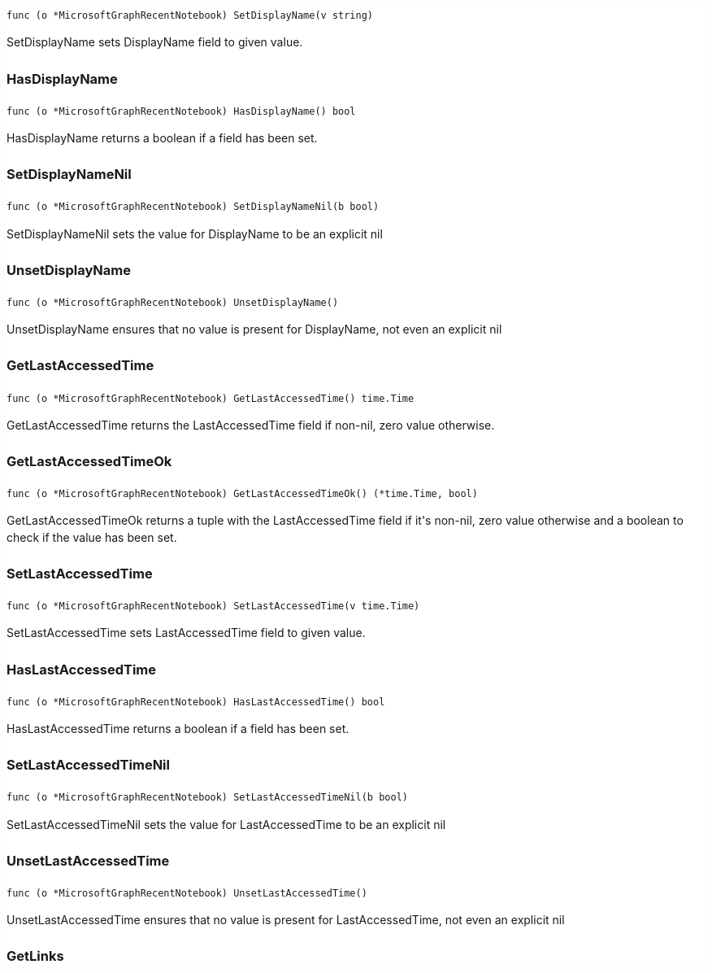 `func (o *MicrosoftGraphRecentNotebook) SetDisplayName(v string)`

SetDisplayName sets DisplayName field to given value.

### HasDisplayName

`func (o *MicrosoftGraphRecentNotebook) HasDisplayName() bool`

HasDisplayName returns a boolean if a field has been set.

### SetDisplayNameNil

`func (o *MicrosoftGraphRecentNotebook) SetDisplayNameNil(b bool)`

 SetDisplayNameNil sets the value for DisplayName to be an explicit nil

### UnsetDisplayName
`func (o *MicrosoftGraphRecentNotebook) UnsetDisplayName()`

UnsetDisplayName ensures that no value is present for DisplayName, not even an explicit nil
### GetLastAccessedTime

`func (o *MicrosoftGraphRecentNotebook) GetLastAccessedTime() time.Time`

GetLastAccessedTime returns the LastAccessedTime field if non-nil, zero value otherwise.

### GetLastAccessedTimeOk

`func (o *MicrosoftGraphRecentNotebook) GetLastAccessedTimeOk() (*time.Time, bool)`

GetLastAccessedTimeOk returns a tuple with the LastAccessedTime field if it's non-nil, zero value otherwise
and a boolean to check if the value has been set.

### SetLastAccessedTime

`func (o *MicrosoftGraphRecentNotebook) SetLastAccessedTime(v time.Time)`

SetLastAccessedTime sets LastAccessedTime field to given value.

### HasLastAccessedTime

`func (o *MicrosoftGraphRecentNotebook) HasLastAccessedTime() bool`

HasLastAccessedTime returns a boolean if a field has been set.

### SetLastAccessedTimeNil

`func (o *MicrosoftGraphRecentNotebook) SetLastAccessedTimeNil(b bool)`

 SetLastAccessedTimeNil sets the value for LastAccessedTime to be an explicit nil

### UnsetLastAccessedTime
`func (o *MicrosoftGraphRecentNotebook) UnsetLastAccessedTime()`

UnsetLastAccessedTime ensures that no value is present for LastAccessedTime, not even an explicit nil
### GetLinks
